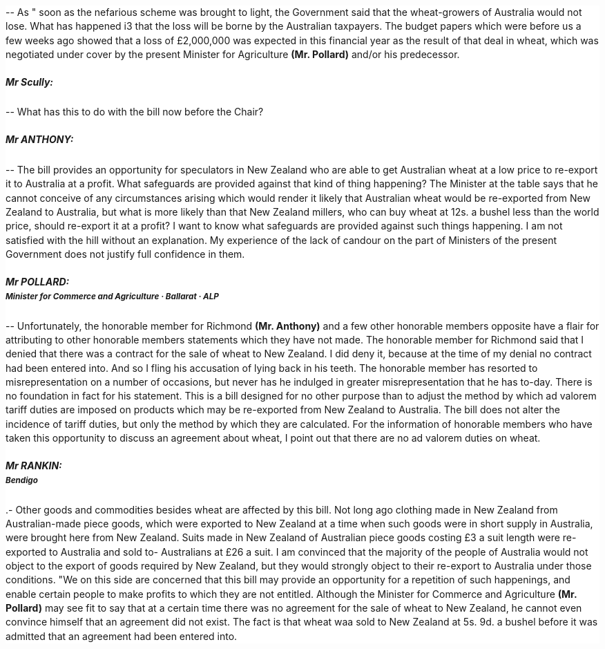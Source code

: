 -- As " soon as the nefarious scheme was brought to light, the Government said that the wheat-growers of Australia would not lose. What has happened i3 that the loss will be borne by the Australian taxpayers. The budget papers which were before us a few weeks ago showed that a loss of £2,000,000 was expected in this financial year as the result of that deal in wheat, which was negotiated under cover by the present Minister for Agriculture  **(Mr. Pollard)**  and/or his predecessor. 

##### Mr Scully:

-- What has this to do with the bill now before the Chair? 

##### Mr ANTHONY:

-- The bill provides an opportunity for speculators in New Zealand who are able to get Australian wheat at a low price to re-export it to Australia at a profit. What safeguards are provided against that kind of thing happening? The Minister at the table says that he cannot conceive of any circumstances arising which would render it likely that Australian wheat would be  re-exported from New Zealand to Australia, but what is more likely than that New Zealand millers, who can buy wheat at 12s. a bushel less than the world price, should re-export it at a profit? I want to know what safeguards are provided against such things happening. I am not satisfied with the hill without an explanation. My experience of the lack of candour on the part of Ministers of the present Government does not justify full confidence in them. 

##### Mr POLLARD:<br><small class="text-muted">Minister for Commerce and Agriculture &middot; Ballarat &middot; ALP</small>

-- Unfortunately, the honorable member for Richmond  **(Mr. Anthony)**  and a few other honorable members opposite have a flair for attributing to other honorable members statements which they have not made. The honorable member for Richmond said that I denied that there was a contract for the sale of wheat to New Zealand. I did deny it, because at the time of my denial no contract had been entered into. And so I fling his accusation of lying back in his teeth. The honorable member has resorted to misrepresentation on a number of occasions, but never has he indulged in greater misrepresentation that he has to-day. There is no foundation in fact for his statement. This is a bill designed for no other purpose than to adjust the method by which ad valorem tariff duties are imposed on products which may be re-exported from New Zealand to Australia. The bill does not alter the incidence of tariff duties, but only the method by which they are calculated. For the information of honorable members who have taken this opportunity to discuss an agreement about wheat, I point out that there are no ad valorem duties on wheat. 

##### Mr RANKIN:<br><small class="text-muted">Bendigo</small>

.- Other goods and commodities besides wheat are affected by this bill. Not long ago clothing made in New Zealand from Australian-made piece goods, which were exported to New Zealand at a time when such goods were in short supply in Australia, were brought here from New Zealand. Suits made in New Zealand of Australian piece goods costing £3 a suit length were re-exported to Australia and sold to- Australians at £26 a suit. I am convinced that the majority of the people of Australia would not object to the export of goods required by New Zealand, but they would strongly object to their re-export to Australia under those conditions. "We on this side are concerned that this bill may provide an opportunity for a repetition of such happenings, and enable certain people to make profits to which they are not entitled. Although the Minister for Commerce and Agriculture  **(Mr. Pollard)**  may see fit to say that at a certain time there was no agreement for the sale of wheat to New Zealand, he cannot even convince himself that an agreement did not exist. The fact is that wheat waa sold to New Zealand at 5s. 9d. a bushel before it was admitted that an agreement had been entered into. 
